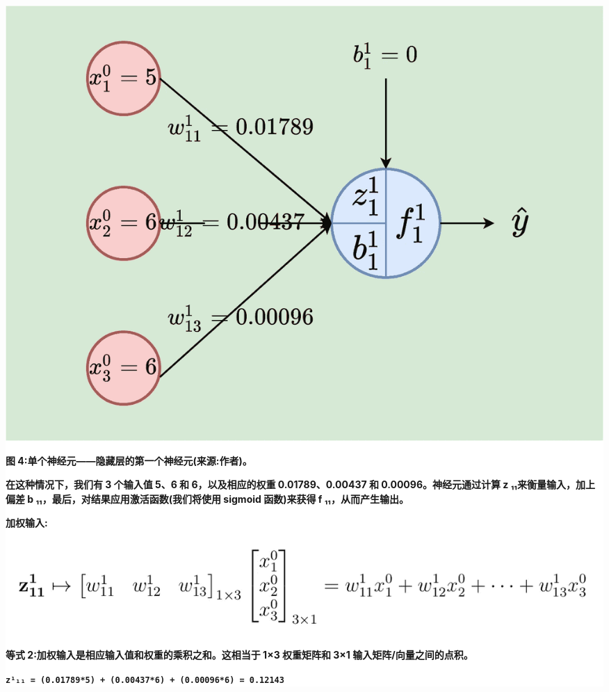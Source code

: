 ****![](img/bd3d1123122758e44a97c68606b2f0f8.png)****

****图 4:单个神经元——隐藏层的第一个神经元(来源:作者)。****

****在这种情况下，我们有 3 个输入值 5、6 和 6，以及相应的权重 0.01789、0.00437 和 0.00096。神经元通过计算 z ₁₁来衡量输入，加上偏差 b ₁₁，最后，对结果应用激活函数(我们将使用 sigmoid 函数)来获得 f ₁₁，从而产生输出。****

****加权输入:****

****![](img/28981e419efc13b66c14c43f7c6d6eab.png)****

****等式 2:加权输入是相应输入值和权重的乘积之和。这相当于 1×3 权重矩阵和 3×1 输入矩阵/向量之间的点积。****

****`z¹₁₁ = (0.01789*5) + (0.00437*6) + (0.00096*6) = 0.12143`****
